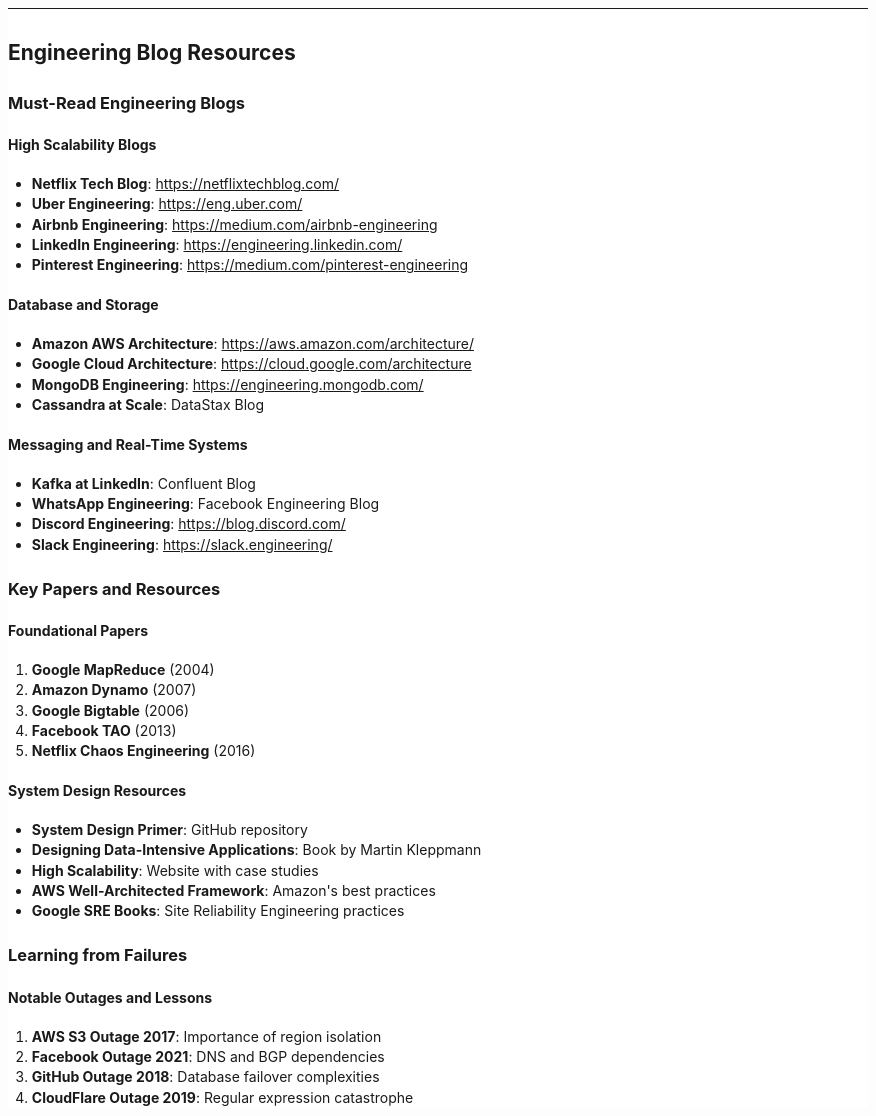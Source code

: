 ```
```

---

## Engineering Blog Resources

### Must-Read Engineering Blogs

#### High Scalability Blogs
- **Netflix Tech Blog**: https://netflixtechblog.com/
- **Uber Engineering**: https://eng.uber.com/
- **Airbnb Engineering**: https://medium.com/airbnb-engineering
- **LinkedIn Engineering**: https://engineering.linkedin.com/
- **Pinterest Engineering**: https://medium.com/pinterest-engineering

#### Database and Storage
- **Amazon AWS Architecture**: https://aws.amazon.com/architecture/
- **Google Cloud Architecture**: https://cloud.google.com/architecture
- **MongoDB Engineering**: https://engineering.mongodb.com/
- **Cassandra at Scale**: DataStax Blog

#### Messaging and Real-Time Systems
- **Kafka at LinkedIn**: Confluent Blog
- **WhatsApp Engineering**: Facebook Engineering Blog
- **Discord Engineering**: https://blog.discord.com/
- **Slack Engineering**: https://slack.engineering/

### Key Papers and Resources

#### Foundational Papers
1. **Google MapReduce** (2004)
2. **Amazon Dynamo** (2007)  
3. **Google Bigtable** (2006)
4. **Facebook TAO** (2013)
5. **Netflix Chaos Engineering** (2016)

#### System Design Resources
- **System Design Primer**: GitHub repository
- **Designing Data-Intensive Applications**: Book by Martin Kleppmann
- **High Scalability**: Website with case studies
- **AWS Well-Architected Framework**: Amazon's best practices
- **Google SRE Books**: Site Reliability Engineering practices

### Learning from Failures

#### Notable Outages and Lessons
1. **AWS S3 Outage 2017**: Importance of region isolation
2. **Facebook Outage 2021**: DNS and BGP dependencies
3. **GitHub Outage 2018**: Database failover complexities
4. **CloudFlare Outage 2019**: Regular expression catastrophe
